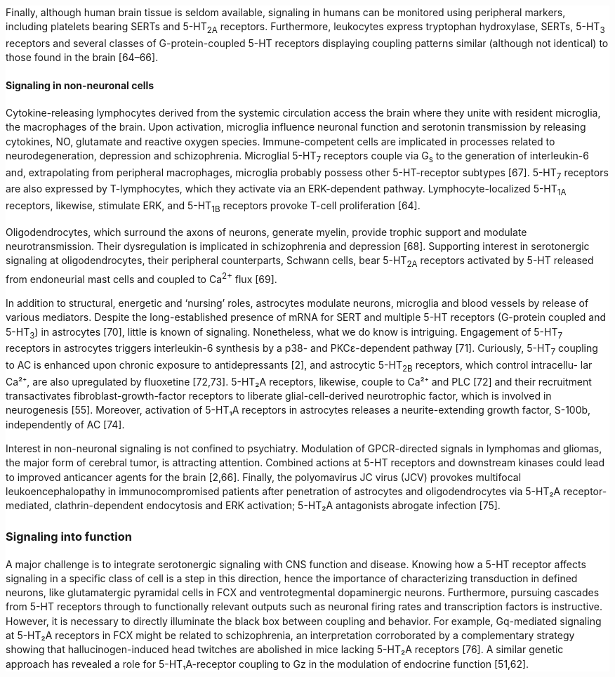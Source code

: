 Finally, although human brain tissue is seldom available, signaling in humans can be monitored using peripheral markers, including platelets bearing SERTs and 5-HT<sub>2A</sub> receptors. Furthermore, leukocytes express tryptophan hydroxylase, SERTs, 5-HT<sub>3</sub> receptors and several classes of G-protein-coupled 5-HT receptors displaying coupling patterns similar (although not identical) to those found in the brain [64–66].

#### Signaling in non-neuronal cells
Cytokine-releasing lymphocytes derived from the systemic circulation access the brain where they unite with resident microglia, the macrophages of the brain. Upon activation, microglia influence neuronal function and serotonin transmission by releasing cytokines, NO, glutamate and reactive oxygen species. Immune-competent cells are implicated in processes related to neurodegeneration, depression and schizophrenia. Microglial 5-HT<sub>7</sub> receptors couple via G<sub>s</sub> to the generation of interleukin-6 and, extrapolating from peripheral macrophages, microglia probably possess other 5-HT-receptor subtypes [67]. 5-HT<sub>7</sub> receptors are also expressed by T-lymphocytes, which they activate via an ERK-dependent pathway. Lymphocyte-localized 5-HT<sub>1A</sub> receptors, likewise, stimulate ERK, and 5-HT<sub>1B</sub> receptors provoke T-cell proliferation [64].

Oligodendrocytes, which surround the axons of neurons, generate myelin, provide trophic support and modulate neurotransmission. Their dysregulation is implicated in schizophrenia and depression [68]. Supporting interest in serotonergic signaling at oligodendrocytes, their peripheral counterparts, Schwann cells, bear 5-HT<sub>2A</sub> receptors activated by 5-HT released from endoneurial mast cells and coupled to Ca<sup>2+</sup> flux [69].

In addition to structural, energetic and ‘nursing’ roles, astrocytes modulate neurons, microglia and blood vessels by release of various mediators. Despite the long-established presence of mRNA for SERT and multiple 5-HT receptors (G-protein coupled and 5-HT<sub>3</sub>) in astrocytes [70], little is known of signaling. Nonetheless, what we do know is intriguing. Engagement of 5-HT<sub>7</sub> receptors in astrocytes triggers interleukin-6 synthesis by a p38- and PKCε-dependent pathway [71]. Curiously, 5-HT<sub>7</sub> coupling to AC is enhanced upon chronic exposure to antidepressants [2], and astrocytic 5-HT<sub>2B</sub> receptors, which control intracellu-
lar Ca²⁺, are also upregulated by fluoxetine [72,73]. 5-HT₂A receptors, likewise, couple to Ca²⁺ and PLC [72] and their recruitment transactivates fibroblast-growth-factor receptors to liberate glial-cell-derived neurotrophic factor, which is involved in neurogenesis [55]. Moreover, activation of 5-HT₁A receptors in astrocytes releases a neurite-extending growth factor, S-100b, independently of AC [74].

Interest in non-neuronal signaling is not confined to psychiatry. Modulation of GPCR-directed signals in lymphomas and gliomas, the major form of cerebral tumor, is attracting attention. Combined actions at 5-HT receptors and downstream kinases could lead to improved anticancer agents for the brain [2,66]. Finally, the polyomavirus JC virus (JCV) provokes multifocal leukoencephalopathy in immunocompromised patients after penetration of astrocytes and oligodendrocytes via 5-HT₂A receptor-mediated, clathrin-dependent endocytosis and ERK activation; 5-HT₂A antagonists abrogate infection [75].

### Signaling into function

A major challenge is to integrate serotonergic signaling with CNS function and disease. Knowing how a 5-HT receptor affects signaling in a specific class of cell is a step in this direction, hence the importance of characterizing transduction in defined neurons, like glutamatergic pyramidal cells in FCX and ventrotegmental dopaminergic neurons. Furthermore, pursuing cascades from 5-HT receptors through to functionally relevant outputs such as neuronal firing rates and transcription factors is instructive. However, it is necessary to directly illuminate the black box between coupling and behavior. For example, Gq-mediated signaling at 5-HT₂A receptors in FCX might be related to schizophrenia, an interpretation corroborated by a complementary strategy showing that hallucinogen-induced head twitches are abolished in mice lacking 5-HT₂A receptors [76]. A similar genetic approach has revealed a role for 5-HT₁A-receptor coupling to Gz in the modulation of endocrine function [51,62].
